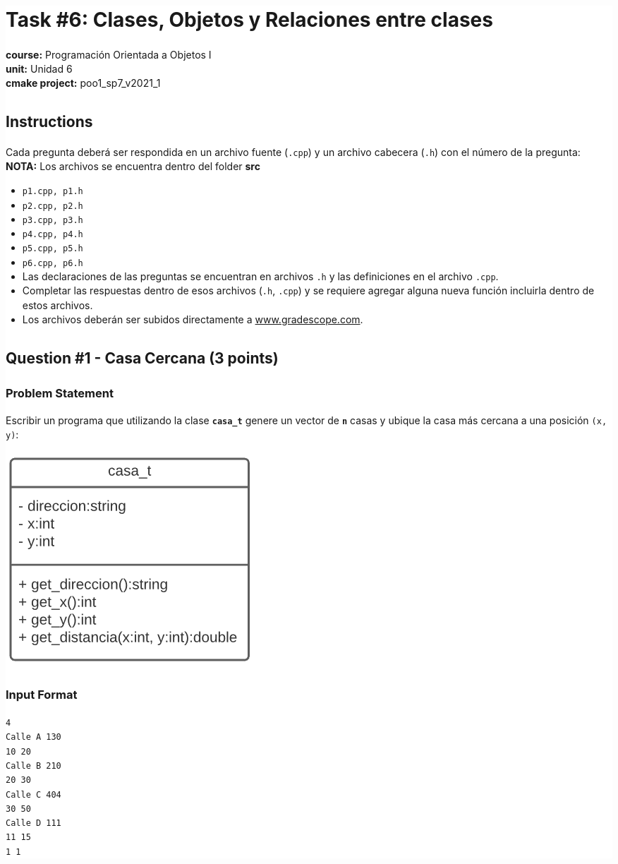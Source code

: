 # Task #6: Clases, Objetos y Relaciones entre clases  
**course:** Programación Orientada a Objetos I  
**unit:** Unidad 6  
**cmake project:** poo1_sp7_v2021_1  
## Instructions

Cada pregunta deberá ser respondida en un archivo fuente (`.cpp`) y un archivo cabecera (`.h`) con el número de la pregunta:  
**NOTA:** Los archivos se encuentra dentro del folder **src**  
- `p1.cpp, p1.h`
- `p2.cpp, p2.h`
- `p3.cpp, p3.h`
- `p4.cpp, p4.h`
- `p5.cpp, p5.h`
- `p6.cpp, p6.h`
- Las declaraciones de las preguntas se encuentran en archivos `.h` y las definiciones en el archivo `.cpp`.
- Completar las respuestas dentro de esos archivos (`.h`, `.cpp`) y se requiere agregar alguna nueva función incluirla dentro de estos archivos.
- Los archivos deberán ser subidos directamente a www.gradescope.com.

## Question #1 - Casa Cercana (3 points)
  
### Problem Statement

Escribir un programa que utilizando la clase **`casa_t`** genere un vector de **`n`** casas y ubique la casa más cercana a una posición `(x, y)`:

![casa_t](casa_t.png)

### Input Format
```bash
4
Calle A 130
10 20
Calle B 210
20 30
Calle C 404
30 50
Calle D 111
11 15
1 1
```
